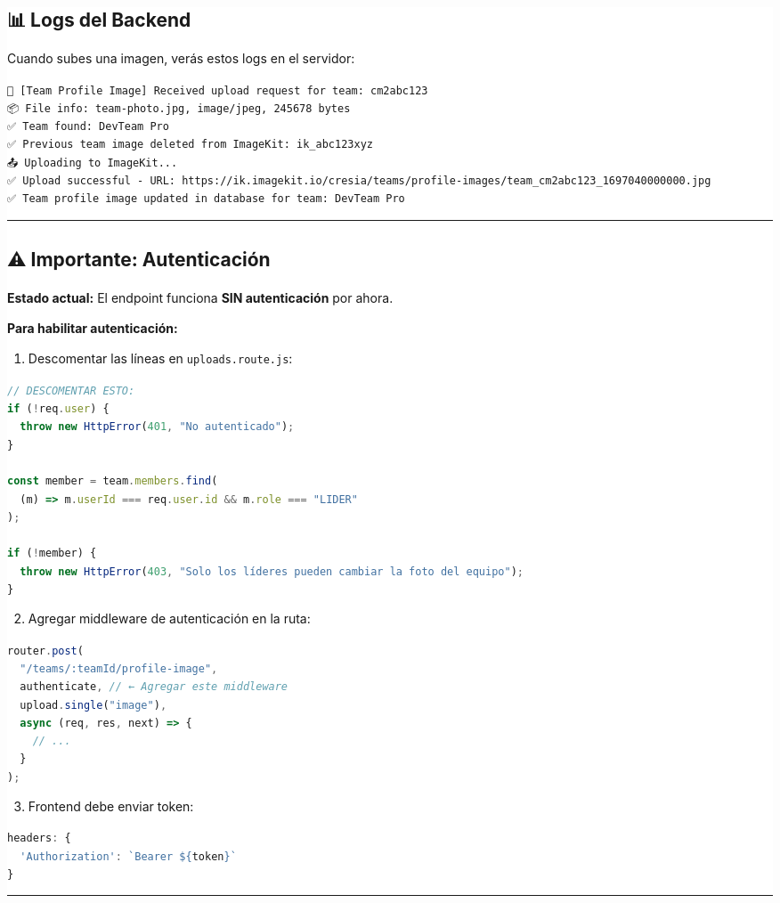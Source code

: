 
## 📊 Logs del Backend

Cuando subes una imagen, verás estos logs en el servidor:

```
📸 [Team Profile Image] Received upload request for team: cm2abc123
📦 File info: team-photo.jpg, image/jpeg, 245678 bytes
✅ Team found: DevTeam Pro
✅ Previous team image deleted from ImageKit: ik_abc123xyz
📤 Uploading to ImageKit...
✅ Upload successful - URL: https://ik.imagekit.io/cresia/teams/profile-images/team_cm2abc123_1697040000000.jpg
✅ Team profile image updated in database for team: DevTeam Pro
```

---

## ⚠️ Importante: Autenticación

**Estado actual:** El endpoint funciona **SIN autenticación** por ahora.

**Para habilitar autenticación:**

1. Descomentar las líneas en `uploads.route.js`:
```javascript
// DESCOMENTAR ESTO:
if (!req.user) {
  throw new HttpError(401, "No autenticado");
}

const member = team.members.find(
  (m) => m.userId === req.user.id && m.role === "LIDER"
);

if (!member) {
  throw new HttpError(403, "Solo los líderes pueden cambiar la foto del equipo");
}
```

2. Agregar middleware de autenticación en la ruta:
```javascript
router.post(
  "/teams/:teamId/profile-image",
  authenticate, // ← Agregar este middleware
  upload.single("image"),
  async (req, res, next) => {
    // ...
  }
);
```

3. Frontend debe enviar token:
```typescript
headers: {
  'Authorization': `Bearer ${token}`
}
```

---